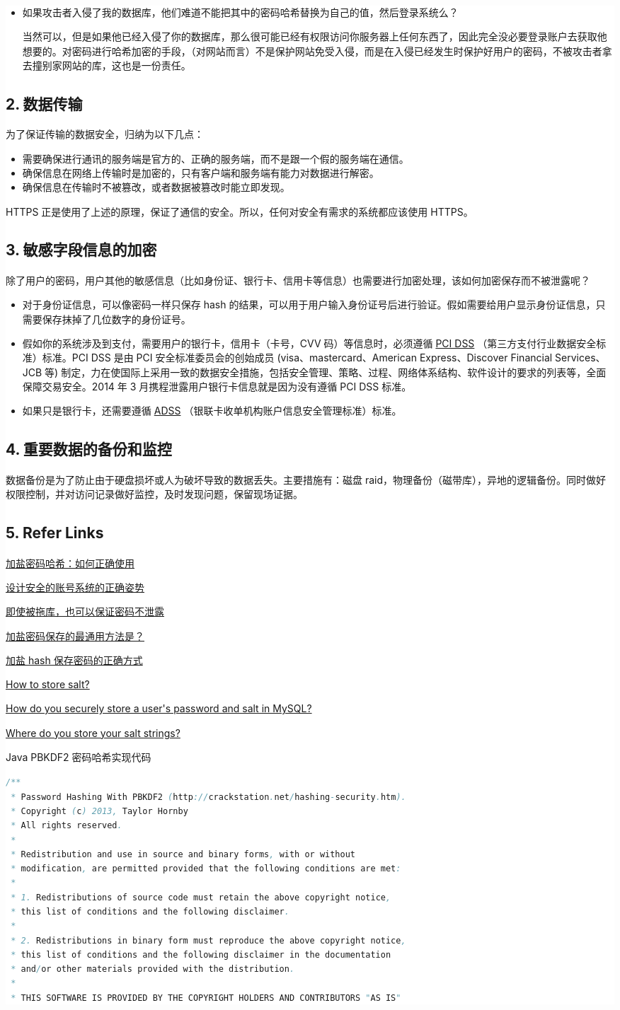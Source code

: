 - 如果攻击者入侵了我的数据库，他们难道不能把其中的密码哈希替换为自己的值，然后登录系统么？

  当然可以，但是如果他已经入侵了你的数据库，那么很可能已经有权限访问你服务器上任何东西了，因此完全没必要登录账户去获取他想要的。对密码进行哈希加密的手段，（对网站而言）不是保护网站免受入侵，而是在入侵已经发生时保护好用户的密码，不被攻击者拿去撞别家网站的库，这也是一份责任。

## 2. 数据传输

为了保证传输的数据安全，归纳为以下几点：
- 需要确保进行通讯的服务端是官方的、正确的服务端，而不是跟一个假的服务端在通信。
- 确保信息在网络上传输时是加密的，只有客户端和服务端有能力对数据进行解密。
- 确保信息在传输时不被篡改，或者数据被篡改时能立即发现。

HTTPS 正是使用了上述的原理，保证了通信的安全。所以，任何对安全有需求的系统都应该使用 HTTPS。

## 3. 敏感字段信息的加密

除了用户的密码，用户其他的敏感信息（比如身份证、银行卡、信用卡等信息）也需要进行加密处理，该如何加密保存而不被泄露呢？

- 对于身份证信息，可以像密码一样只保存 hash 的结果，可以用于用户输入身份证号后进行验证。假如需要给用户显示身份证信息，只需要保存抹掉了几位数字的身份证号。

- 假如你的系统涉及到支付，需要用户的银行卡，信用卡（卡号，CVV 码）等信息时，必须遵循 [PCI DSS](https://baike.baidu.com/item/PCI%20DSS) （第三方支付行业数据安全标准）标准。PCI DSS 是由 PCI 安全标准委员会的创始成员 (visa、mastercard、American Express、Discover Financial Services、JCB 等) 制定，力在使国际上采用一致的数据安全措施，包括安全管理、策略、过程、网络体系结构、软件设计的要求的列表等，全面保障交易安全。2014 年 3 月携程泄露用户银行卡信息就是因为没有遵循 PCI DSS 标准。

- 如果只是银行卡，还需要遵循 [ADSS](http://baike.baidu.com/subview/1812080/12861982.htm) （银联卡收单机构账户信息安全管理标准）标准。

## 4. 重要数据的备份和监控

数据备份是为了防止由于硬盘损坏或人为破坏导致的数据丢失。主要措施有：磁盘 raid，物理备份（磁带库），异地的逻辑备份。同时做好权限控制，并对访问记录做好监控，及时发现问题，保留现场证据。

## 5. Refer Links

[加盐密码哈希：如何正确使用](http://blog.jobbole.com/61872/)

[设计安全的账号系统的正确姿势](https://blog.coderzh.com/2016/01/03/security-design/)

[即使被拖库，也可以保证密码不泄露](https://blog.coderzh.com/2016/01/10/a-password-security-design-example/)

[加盐密码保存的最通用方法是？](https://www.zhihu.com/question/20299384)

[加盐 hash 保存密码的正确方式](http://drops.wooyun.org/papers/1066)

[How to store salt?](https://security.stackexchange.com/questions/17421/how-to-store-salt)

[How do you securely store a user's password and salt in MySQL?](https://stackoverflow.com/questions/7270526/how-do-you-securely-store-a-users-password-and-salt-in-mysql?noredirect=1&lq=1)

[Where do you store your salt strings?](https://stackoverflow.com/questions/1219899/where-do-you-store-your-salt-strings)

Java PBKDF2 密码哈希实现代码
```java
/** 
 * Password Hashing With PBKDF2 (http://crackstation.net/hashing-security.htm).
 * Copyright (c) 2013, Taylor Hornby
 * All rights reserved.
 *
 * Redistribution and use in source and binary forms, with or without 
 * modification, are permitted provided that the following conditions are met:
 *
 * 1. Redistributions of source code must retain the above copyright notice, 
 * this list of conditions and the following disclaimer.
 *
 * 2. Redistributions in binary form must reproduce the above copyright notice,
 * this list of conditions and the following disclaimer in the documentation 
 * and/or other materials provided with the distribution.
 *
 * THIS SOFTWARE IS PROVIDED BY THE COPYRIGHT HOLDERS AND CONTRIBUTORS "AS IS" 
```